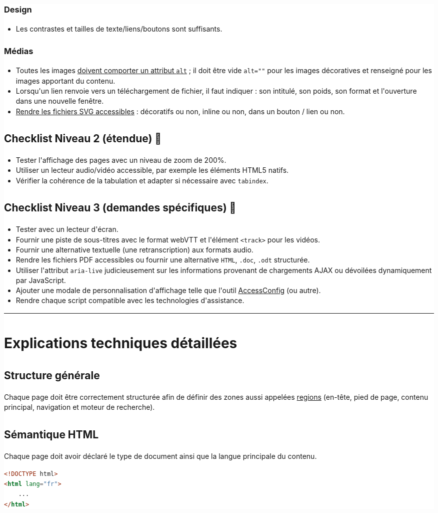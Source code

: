 ### Design

- Les contrastes et tailles de texte/liens/boutons sont suffisants.

### Médias

- Toutes les images [doivent comporter un attribut `alt`](#image-porteuse-dinformation-ou-cliquable) ; il doit être vide `alt=""` pour les images décoratives et renseigné pour les images apportant du contenu.
- Lorsqu'un lien renvoie vers un téléchargement de fichier, il faut indiquer : son intitulé, son poids, son format et l'ouverture dans une nouvelle fenêtre.
- [Rendre les fichiers SVG accessibles](#images-svg-et-accessibilité) : décoratifs ou non, inline ou non, dans un bouton / lien ou non.

## Checklist Niveau 2 (étendue) 🥈

- Tester l'affichage des pages avec un niveau de zoom de 200%.
- Utiliser un lecteur audio/vidéo accessible, par exemple les éléments HTML5 natifs.
- Vérifier la cohérence de la tabulation et adapter si nécessaire avec `tabindex`.

## Checklist Niveau 3 (demandes spécifiques) 🥇

- Tester avec un lecteur d'écran.
- Fournir une piste de sous-titres avec le format webVTT et l'élément `<track>` pour les vidéos.
- Fournir une alternative textuelle (une retranscription) aux formats audio.
- Rendre les fichiers PDF accessibles ou fournir une alternative `HTML`, `.doc`, `.odt` structurée.
- Utiliser l'attribut `aria-live` judicieusement sur les informations provenant de chargements AJAX ou dévoilées dynamiquement par JavaScript.
- Ajouter une modale de personnalisation d'affichage telle que l'outil [AccessConfig](https://accessconfig.a11y.fr/) (ou autre).
- Rendre chaque script compatible avec les technologies d'assistance.

---

# Explications techniques détaillées

## Structure générale

Chaque page doit être correctement structurée afin de définir des zones aussi appelées [regions](https://www.w3.org/WAI/tutorials/page-structure/regions/) (en-tête, pied de page, contenu principal, navigation et moteur de recherche).

## Sémantique HTML

Chaque page doit avoir déclaré le type de document ainsi que la langue principale du contenu.

```html
<!DOCTYPE html>
<html lang="fr">
    ...
</html>
```
